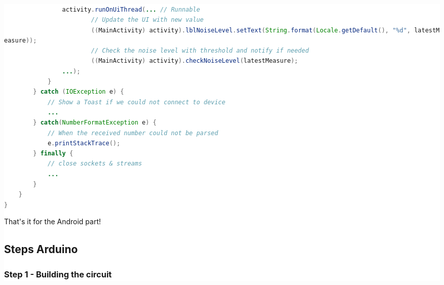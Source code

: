 ```java
                activity.runOnUiThread(... // Runnable
                        // Update the UI with new value
                        ((MainActivity) activity).lblNoiseLevel.setText(String.format(Locale.getDefault(), "%d", latestMeasure));
                        // Check the noise level with threshold and notify if needed
                        ((MainActivity) activity).checkNoiseLevel(latestMeasure);
                ...);
            }
        } catch (IOException e) {
            // Show a Toast if we could not connect to device
            ...
        } catch(NumberFormatException e) {
            // When the received number could not be parsed
            e.printStackTrace();
        } finally {
            // close sockets & streams
            ...
        }
    }
}
```

That's it for the Android part!

## Steps Arduino

### Step 1 - Building the circuit
